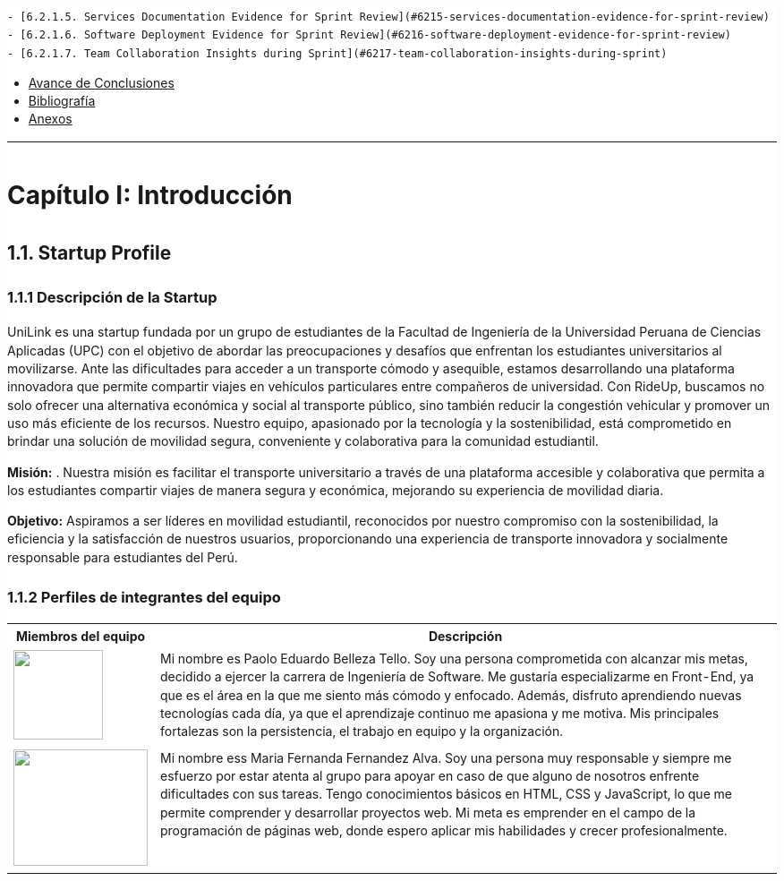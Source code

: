     - [6.2.1.5. Services Documentation Evidence for Sprint Review](#6215-services-documentation-evidence-for-sprint-review)
    - [6.2.1.6. Software Deployment Evidence for Sprint Review](#6216-software-deployment-evidence-for-sprint-review)
    - [6.2.1.7. Team Collaboration Insights during Sprint](#6217-team-collaboration-insights-during-sprint)

- [Avance de Conclusiones](#avance-de-conclusiones)
- [Bibliografía](#bibliografía)
- [Anexos](#anexos)
  
---  
# Capítulo I: Introducción  
## 1.1. Startup Profile  


### 1.1.1 Descripción de la Startup  

UniLink es una startup fundada por un grupo de estudiantes de la Facultad de Ingeniería de la Universidad Peruana de Ciencias Aplicadas (UPC) con el objetivo de abordar las preocupaciones y desafíos que enfrentan los estudiantes universitarios al movilizarse. Ante las dificultades para acceder a un transporte cómodo y asequible, estamos desarrollando una plataforma innovadora que permite compartir viajes en vehículos particulares entre compañeros de universidad. Con RideUp, buscamos no solo ofrecer una alternativa económica y social al transporte público, sino también reducir la congestión vehicular y promover un uso más eficiente de los recursos. Nuestro equipo, apasionado por la tecnología y la sostenibilidad, está comprometido en brindar una solución de movilidad segura, conveniente y colaborativa para la comunidad estudiantil.

**Misión:** . 
Nuestra misión es facilitar el transporte universitario a través de una plataforma accesible y colaborativa que permita a los estudiantes compartir viajes de manera segura y económica, mejorando su experiencia de movilidad diaria.

**Objetivo:** 
Aspiramos a ser líderes en movilidad estudiantil, reconocidos por nuestro compromiso con la sostenibilidad, la eficiencia y la satisfacción de nuestros usuarios, proporcionando una experiencia de transporte innovadora y socialmente responsable para estudiantes del Perú.


### 1.1.2 Perfiles de integrantes del equipo  

<table>
  <tr>
    <th>Miembros del equipo</th>
    <th>Descripción</th>
  </tr>
  <tr>
    <td><img src="assets/Foto_Paolo.jpeg" width="100" height="100"></td>
    <td>Mi nombre es Paolo Eduardo Belleza Tello. Soy una persona comprometida con alcanzar mis metas, decidido a ejercer la carrera de Ingeniería de Software. Me gustaría especializarme en Front-End, ya que es el área en la que me siento más cómodo y enfocado. Además, disfruto aprendiendo nuevas tecnologías cada día, ya que el aprendizaje continuo me apasiona y me motiva. Mis principales fortalezas son la persistencia, el trabajo en equipo y la organización.</td>
  </tr>
   <tr>
    <td><img src="assets/Maria_fernandez.png" width="150" height="130"></td>
    <td>Mi nombre ess Maria Fernanda Fernandez Alva. Soy una persona muy responsable y siempre me esfuerzo por estar atenta al grupo para apoyar en caso de que alguno de nosotros enfrente dificultades con sus tareas. Tengo conocimientos básicos en HTML, CSS y JavaScript, lo que me permite comprender y desarrollar proyectos web. Mi meta es emprender en el campo de la programación de páginas web, donde espero aplicar mis habilidades y crecer profesionalmente.</td>
  </tr>
  <tr>
